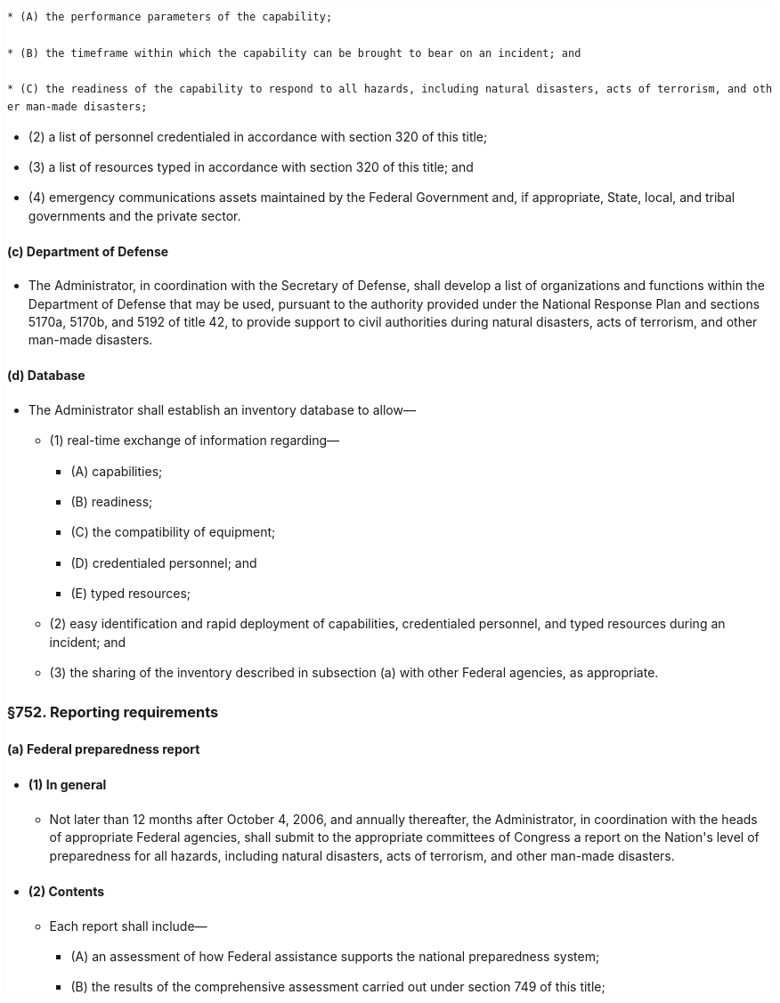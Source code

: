     * (A) the performance parameters of the capability;

    * (B) the timeframe within which the capability can be brought to bear on an incident; and

    * (C) the readiness of the capability to respond to all hazards, including natural disasters, acts of terrorism, and other man-made disasters;


  * (2) a list of personnel credentialed in accordance with section 320 of this title;

  * (3) a list of resources typed in accordance with section 320 of this title; and

  * (4) emergency communications assets maintained by the Federal Government and, if appropriate, State, local, and tribal governments and the private sector.

#### (c) Department of Defense
* The Administrator, in coordination with the Secretary of Defense, shall develop a list of organizations and functions within the Department of Defense that may be used, pursuant to the authority provided under the National Response Plan and sections 5170a, 5170b, and 5192 of title 42, to provide support to civil authorities during natural disasters, acts of terrorism, and other man-made disasters.

#### (d) Database
* The Administrator shall establish an inventory database to allow—

  * (1) real-time exchange of information regarding—

    * (A) capabilities;

    * (B) readiness;

    * (C) the compatibility of equipment;

    * (D) credentialed personnel; and

    * (E) typed resources;


  * (2) easy identification and rapid deployment of capabilities, credentialed personnel, and typed resources during an incident; and

  * (3) the sharing of the inventory described in subsection (a) with other Federal agencies, as appropriate.

### §752. Reporting requirements
#### (a) Federal preparedness report
* #### (1) In general
  * Not later than 12 months after October 4, 2006, and annually thereafter, the Administrator, in coordination with the heads of appropriate Federal agencies, shall submit to the appropriate committees of Congress a report on the Nation's level of preparedness for all hazards, including natural disasters, acts of terrorism, and other man-made disasters.

* #### (2) Contents
  * Each report shall include—

    * (A) an assessment of how Federal assistance supports the national preparedness system;

    * (B) the results of the comprehensive assessment carried out under section 749 of this title;
